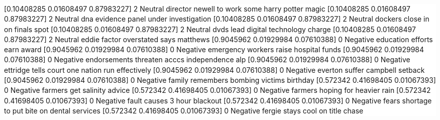 [0.10408285 0.01608497 0.87983227]
2
Neutral
director newell to work some harry potter magic
[0.10408285 0.01608497 0.87983227]
2
Neutral
dna evidence panel under investigation
[0.10408285 0.01608497 0.87983227]
2
Neutral
dockers close in on finals spot
[0.10408285 0.01608497 0.87983227]
2
Neutral
dvds lead digital technology charge
[0.10408285 0.01608497 0.87983227]
2
Neutral
eddie factor overstated says matthews
[0.9045962  0.01929984 0.07610388]
0
Negative
education efforts earn award
[0.9045962  0.01929984 0.07610388]
0
Negative
emergency workers raise hospital funds
[0.9045962  0.01929984 0.07610388]
0
Negative
endorsements threaten acccs independence alp
[0.9045962  0.01929984 0.07610388]
0
Negative
ettridge tells court one nation run effectively
[0.9045962  0.01929984 0.07610388]
0
Negative
everton suffer campbell setback
[0.9045962  0.01929984 0.07610388]
0
Negative
family remembers bombing victims birthday
[0.572342   0.41698405 0.01067393]
0
Negative
farmers get salinity advice
[0.572342   0.41698405 0.01067393]
0
Negative
farmers hoping for heavier rain
[0.572342   0.41698405 0.01067393]
0
Negative
fault causes 3 hour blackout
[0.572342   0.41698405 0.01067393]
0
Negative
fears shortage to put bite on dental services
[0.572342   0.41698405 0.01067393]
0
Negative
fergie stays cool on title chase